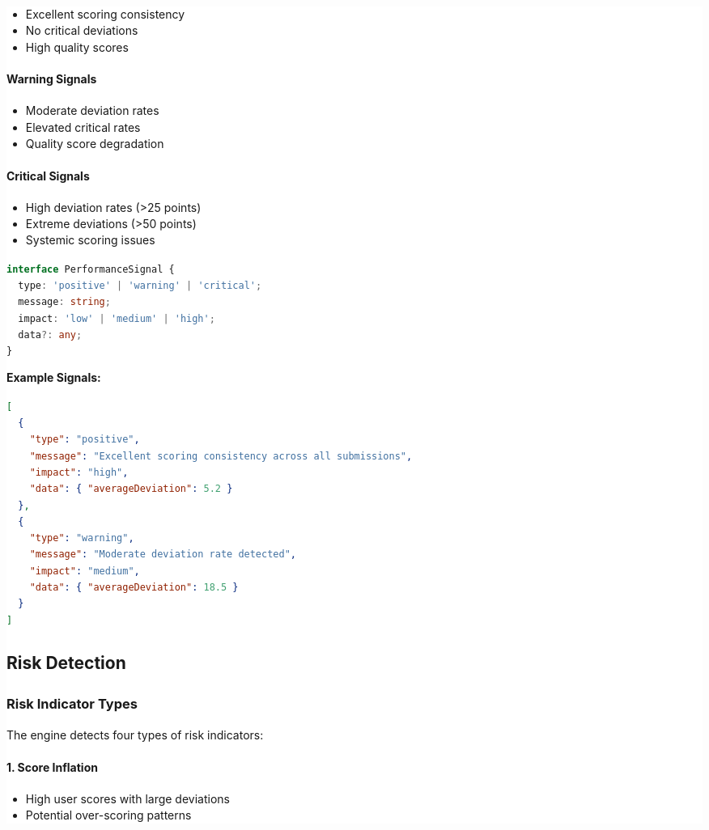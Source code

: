 - Excellent scoring consistency
- No critical deviations
- High quality scores

#### Warning Signals

- Moderate deviation rates
- Elevated critical rates
- Quality score degradation

#### Critical Signals

- High deviation rates (>25 points)
- Extreme deviations (>50 points)
- Systemic scoring issues

```typescript
interface PerformanceSignal {
  type: 'positive' | 'warning' | 'critical';
  message: string;
  impact: 'low' | 'medium' | 'high';
  data?: any;
}
```

**Example Signals:**

```json
[
  {
    "type": "positive",
    "message": "Excellent scoring consistency across all submissions",
    "impact": "high",
    "data": { "averageDeviation": 5.2 }
  },
  {
    "type": "warning",
    "message": "Moderate deviation rate detected",
    "impact": "medium",
    "data": { "averageDeviation": 18.5 }
  }
]
```

## Risk Detection

### Risk Indicator Types

The engine detects four types of risk indicators:

#### 1. Score Inflation

- High user scores with large deviations
- Potential over-scoring patterns
